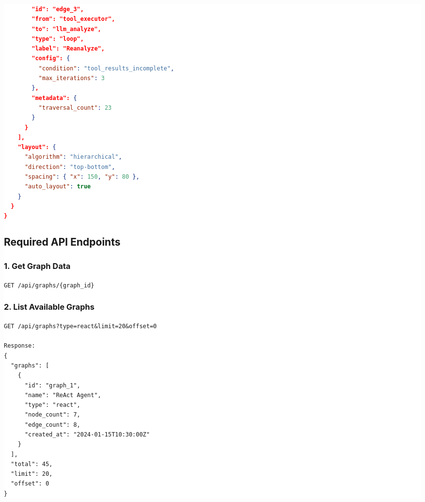 ```json
        "id": "edge_3",
        "from": "tool_executor", 
        "to": "llm_analyze",
        "type": "loop",
        "label": "Reanalyze",
        "config": {
          "condition": "tool_results_incomplete",
          "max_iterations": 3
        },
        "metadata": {
          "traversal_count": 23
        }
      }
    ],
    "layout": {
      "algorithm": "hierarchical",
      "direction": "top-bottom", 
      "spacing": { "x": 150, "y": 80 },
      "auto_layout": true
    }
  }
}
```

## Required API Endpoints

### 1. Get Graph Data
```
GET /api/graphs/{graph_id}
```

### 2. List Available Graphs
```
GET /api/graphs?type=react&limit=20&offset=0

Response:
{
  "graphs": [
    {
      "id": "graph_1",
      "name": "ReAct Agent", 
      "type": "react",
      "node_count": 7,
      "edge_count": 8,
      "created_at": "2024-01-15T10:30:00Z"
    }
  ],
  "total": 45,
  "limit": 20,
  "offset": 0
}
```

